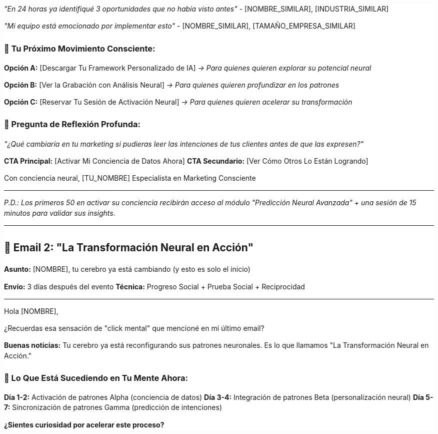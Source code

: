 *"En 24 horas ya identifiqué 3 oportunidades que no había visto antes"* - [NOMBRE_SIMILAR], [INDUSTRIA_SIMILAR]

*"Mi equipo está emocionado por implementar esto"* - [NOMBRE_SIMILAR], [TAMAÑO_EMPRESA_SIMILAR]

### 🚀 Tu Próximo Movimiento Consciente:

**Opción A:** [Descargar Tu Framework Personalizado de IA] 
*→ Para quienes quieren explorar su potencial neural*

**Opción B:** [Ver la Grabación con Análisis Neural] 
*→ Para quienes quieren profundizar en los patrones*

**Opción C:** [Reservar Tu Sesión de Activación Neural] 
*→ Para quienes quieren acelerar su transformación*

### 🧬 Pregunta de Reflexión Profunda:

*"¿Qué cambiaría en tu marketing si pudieras leer las intenciones de tus clientes antes de que las expresen?"*

**CTA Principal:** [Activar Mi Conciencia de Datos Ahora]
**CTA Secundario:** [Ver Cómo Otros Lo Están Logrando]

Con conciencia neural,
[TU_NOMBRE]
Especialista en Marketing Consciente

---
*P.D.: Los primeros 50 en activar su conciencia recibirán acceso al módulo "Predicción Neural Avanzada" + una sesión de 15 minutos para validar sus insights.*

---

## 📧 Email 2: "La Transformación Neural en Acción"
**Asunto:** [NOMBRE], tu cerebro ya está cambiando (y esto es solo el inicio)

**Envío:** 3 días después del evento
**Técnica:** Progreso Social + Prueba Social + Reciprocidad

---

Hola [NOMBRE],

¿Recuerdas esa sensación de "click mental" que mencioné en mi último email?

**Buenas noticias:** Tu cerebro ya está reconfigurando sus patrones neuronales. Es lo que llamamos "La Transformación Neural en Acción."

### 🧬 Lo Que Está Sucediendo en Tu Mente Ahora:

**Día 1-2:** Activación de patrones Alpha (conciencia de datos)
**Día 3-4:** Integración de patrones Beta (personalización neural)
**Día 5-7:** Sincronización de patrones Gamma (predicción de intenciones)

**¿Sientes curiosidad por acelerar este proceso?**
